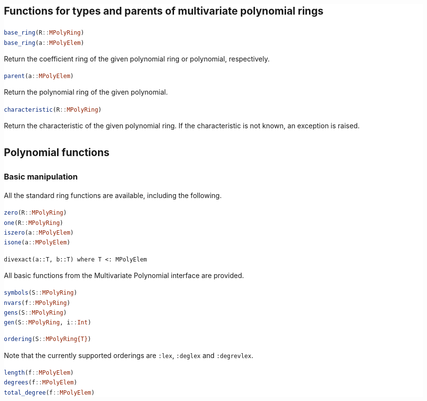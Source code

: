 ## Functions for types and parents of multivariate polynomial rings

```julia
base_ring(R::MPolyRing)
base_ring(a::MPolyElem)
```

Return the coefficient ring of the given polynomial ring or polynomial,
respectively.


```julia
parent(a::MPolyElem)
```

Return the polynomial ring of the given polynomial.

```julia
characteristic(R::MPolyRing)
```

Return the characteristic of the given polynomial ring. If the characteristic
is not known, an exception is raised.

## Polynomial functions

### Basic manipulation

All the standard ring functions are available, including the following.

```julia
zero(R::MPolyRing)
one(R::MPolyRing)
iszero(a::MPolyElem)
isone(a::MPolyElem)
```

```
divexact(a::T, b::T) where T <: MPolyElem
```

All basic functions from the Multivariate Polynomial interface are provided.

```julia
symbols(S::MPolyRing)
nvars(f::MPolyRing)
gens(S::MPolyRing)
gen(S::MPolyRing, i::Int)
```

```julia
ordering(S::MPolyRing{T})
```

Note that the currently supported orderings are `:lex`, `:deglex` and
`:degrevlex`.

```julia
length(f::MPolyElem)
degrees(f::MPolyElem)
total_degree(f::MPolyElem)
```

